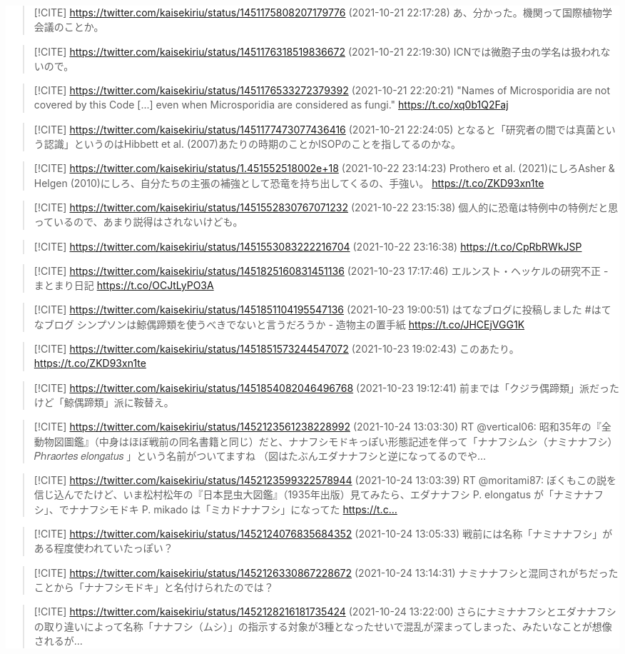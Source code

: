 > [!CITE] https://twitter.com/kaisekiriu/status/1451175808207179776 (2021-10-21 22:17:28)
> あ、分かった。機関って国際植物学会議のことか。

> [!CITE] https://twitter.com/kaisekiriu/status/1451176318519836672 (2021-10-21 22:19:30)
> ICNでは微胞子虫の学名は扱われないので。

> [!CITE] https://twitter.com/kaisekiriu/status/1451176533272379392 (2021-10-21 22:20:21)
> "Names of Microsporidia are not covered by this Code [...] even when Microsporidia are considered as fungi."
> https://t.co/xq0b1Q2Faj

> [!CITE] https://twitter.com/kaisekiriu/status/1451177473077436416 (2021-10-21 22:24:05)
> となると「研究者の間では真菌という認識」というのはHibbett et al. (2007)あたりの時期のことかISOPのことを指してるのかな。

> [!CITE] https://twitter.com/kaisekiriu/status/1.451552518002e+18 (2021-10-22 23:14:23)
> Prothero et al. (2021)にしろAsher &amp; Helgen (2010)にしろ、自分たちの主張の補強として恐竜を持ち出してくるの、手強い。 https://t.co/ZKD93xn1te

> [!CITE] https://twitter.com/kaisekiriu/status/1451552830767071232 (2021-10-22 23:15:38)
> 個人的に恐竜は特例中の特例だと思っているので、あまり説得はされないけども。

> [!CITE] https://twitter.com/kaisekiriu/status/1451553083222216704 (2021-10-22 23:16:38)
> https://t.co/CpRbRWkJSP

> [!CITE] https://twitter.com/kaisekiriu/status/1451825160831451136 (2021-10-23 17:17:46)
> エルンスト・ヘッケルの研究不正 - まとまり日記
> https://t.co/OCJtLyPO3A

> [!CITE] https://twitter.com/kaisekiriu/status/1451851104195547136 (2021-10-23 19:00:51)
> はてなブログに投稿しました #はてなブログ
> シンプソンは鯨偶蹄類を使うべきでないと言うだろうか - 造物主の置手紙
> https://t.co/JHCEjVGG1K

> [!CITE] https://twitter.com/kaisekiriu/status/1451851573244547072 (2021-10-23 19:02:43)
> このあたり。
> https://t.co/ZKD93xn1te

> [!CITE] https://twitter.com/kaisekiriu/status/1451854082046496768 (2021-10-23 19:12:41)
> 前までは「クジラ偶蹄類」派だったけど「鯨偶蹄類」派に鞍替え。

> [!CITE] https://twitter.com/kaisekiriu/status/1452123561238228992 (2021-10-24 13:03:30)
> RT @vertical06: 昭和35年の『全動物図圖鑑』（中身はほぼ戦前の同名書籍と同じ）だと、ナナフシモドキっぽい形態記述を伴って「ナナフシムシ（ナミナナフシ）𝑃ℎ𝑟𝑎𝑜𝑟𝑡𝑒𝑠 𝑒𝑙𝑜𝑛𝑔𝑎𝑡𝑢𝑠 」という名前がついてますね
> （図はたぶんエダナナフシと逆になってるのでや…

> [!CITE] https://twitter.com/kaisekiriu/status/1452123599322578944 (2021-10-24 13:03:39)
> RT @moritami87: ぼくもこの説を信じ込んでたけど、いま松村松年の『日本昆虫大図鑑』（1935年出版）見てみたら、エダナナフシ P. elongatus が「ナミナナフシ」、でナナフシモドキ P. mikado は「ミカドナナフシ」になってた
> https://t.c…

> [!CITE] https://twitter.com/kaisekiriu/status/1452124076835684352 (2021-10-24 13:05:33)
> 戦前には名称「ナミナナフシ」がある程度使われていたっぽい？

> [!CITE] https://twitter.com/kaisekiriu/status/1452126330867228672 (2021-10-24 13:14:31)
> ナミナナフシと混同されがちだったことから「ナナフシモドキ」と名付けられたのでは？

> [!CITE] https://twitter.com/kaisekiriu/status/1452128216181735424 (2021-10-24 13:22:00)
> さらにナミナナフシとエダナナフシの取り違いによって名称「ナナフシ（ムシ）」の指示する対象が3種となったせいで混乱が深まってしまった、みたいなことが想像されるが…
